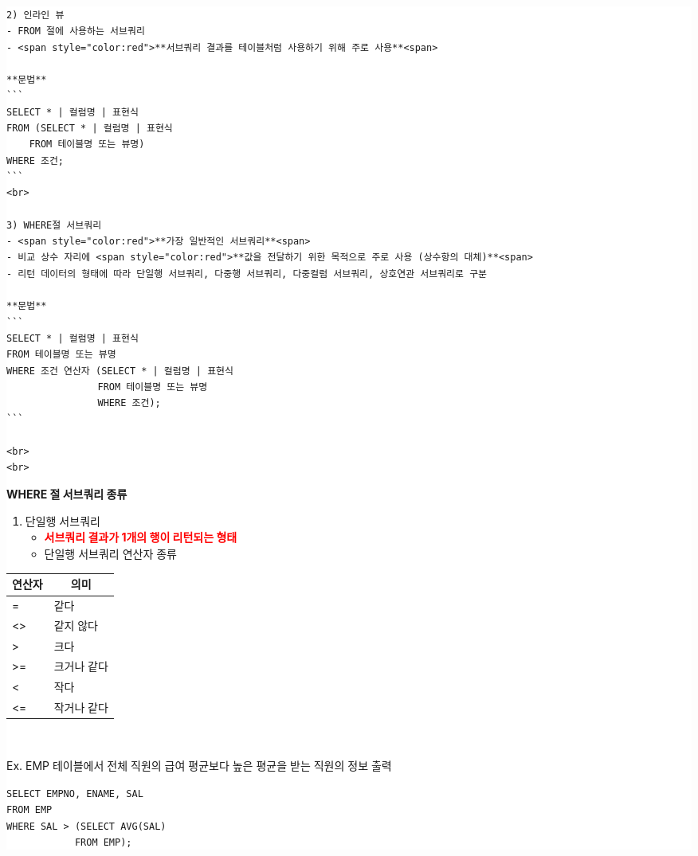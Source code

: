     2) 인라인 뷰
    - FROM 절에 사용하는 서브쿼리
    - <span style="color:red">**서브쿼리 결과를 테이블처럼 사용하기 위해 주로 사용**<span>

    **문법**
    ```
    SELECT * | 컬럼명 | 표현식
    FROM (SELECT * | 컬럼명 | 표현식
        FROM 테이블명 또는 뷰명)
    WHERE 조건;
    ```
    <br>

    3) WHERE절 서브쿼리
    - <span style="color:red">**가장 일반적인 서브쿼리**<span>
    - 비교 상수 자리에 <span style="color:red">**값을 전달하기 위한 목적으로 주로 사용 (상수항의 대체)**<span>
    - 리턴 데이터의 형태에 따라 단일행 서브쿼리, 다중행 서브쿼리, 다중컬럼 서브쿼리, 상호연관 서브쿼리로 구분

    **문법**
    ```
    SELECT * | 컬럼명 | 표현식
    FROM 테이블명 또는 뷰명
    WHERE 조건 연산자 (SELECT * | 컬럼명 | 표현식
                    FROM 테이블명 또는 뷰명
                    WHERE 조건);
    ```

    <br>
    <br>

**WHERE 절 서브쿼리 종류**

1) 단일행 서브쿼리
   - <span style="color:red">**서브쿼리 결과가 1개의 행이 리턴되는 형태**<span>
   - 단일행 서브쿼리 연산자 종류

| 연산자 | 의미        |
| ------ | ----------- |
| =      | 같다        |
| <>     | 같지 않다   |
| >      | 크다        |
| >=     | 크거나 같다 |
| <      | 작다        |
| <=     | 작거나 같다 |


<br>

Ex. EMP 테이블에서 전체 직원의 급여 평균보다 높은 평균을 받는 직원의 정보 출력
```
SELECT EMPNO, ENAME, SAL
FROM EMP 
WHERE SAL > (SELECT AVG(SAL)
            FROM EMP);
```
